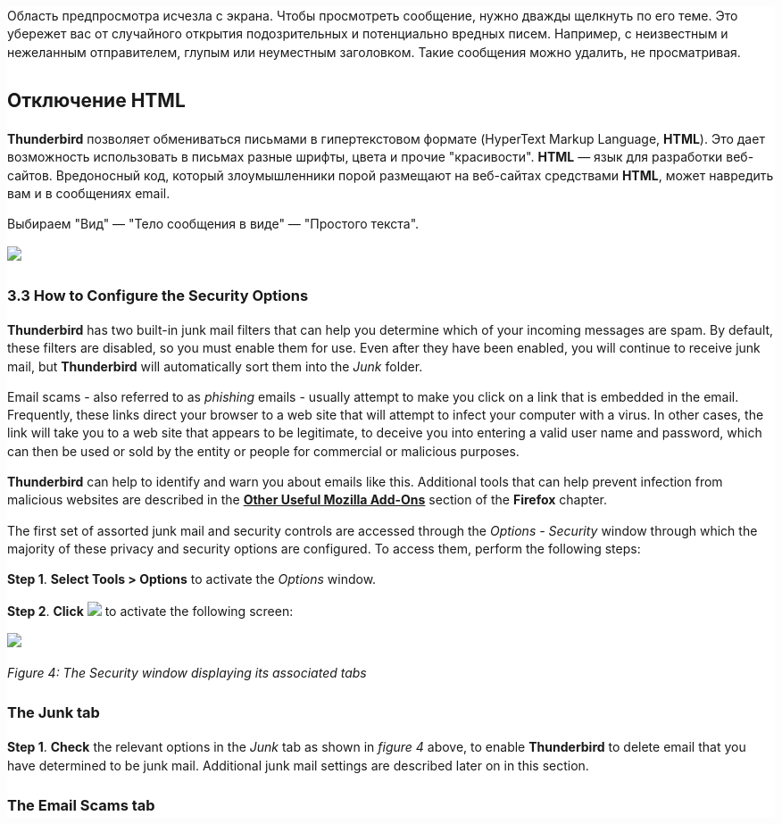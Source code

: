 Область предпросмотра исчезла с экрана. Чтобы просмотреть сообщение, нужно дважды щелкнуть по его теме. Это убережет вас от случайного открытия подозрительных и потенциально вредных писем. Например, с неизвестным и нежеланным отправителем, глупым или неуместным заголовком. Такие сообщения можно удалить, не просматривая.

<a name="3.2"></a>
## Отключение HTML ##

**Thunderbird** позволяет обмениваться письмами в гипертекстовом формате (HyperText Markup Language, **HTML**). Это дает возможность использовать в письмах разные шрифты, цвета и прочие "красивости". **HTML**  — язык для разработки веб-сайтов. Вредоносный код, который злоумышленники порой размещают на веб-сайтах средствами **HTML**, может навредить вам и в сообщениях email. 
 
Выбираем "Вид" — "Тело сообщения в виде" — "Простого текста".

![](/sbox/screen/thunderbird-ru/10.png)

<a name="3.3"></a>
### 3.3 How to Configure the Security Options ###

**Thunderbird** has two built-in junk mail filters that can help you determine which of your incoming messages are spam. By default, these filters are disabled, so you must enable them for use. Even after they have been enabled, you will continue to receive junk mail, but **Thunderbird** will automatically sort them into the *Junk* folder. 

Email scams - also referred to as *phishing* emails - usually attempt to make you click on a link that is embedded in the email. Frequently, these links direct your browser to a web site that will attempt to infect your computer with a virus. In other cases, the link will take you to a web site that appears to be legitimate, to deceive you into entering a valid user name and password, which can then be used or sold by the entity or people for commercial or malicious purposes. 

**Thunderbird** can help to identify and warn you about emails like this. Additional tools that can help prevent infection from malicious websites are described in the [**Other Useful Mozilla Add-Ons**](/en/firefox_others) section of the **Firefox** chapter.

The first set of assorted junk mail and security controls are accessed through the *Options - Security* window through which the majority of these privacy and security options are configured. To access them, perform the following steps:

**Step 1**. **Select Tools > Options** to activate the *Options* window.

**Step 2**. **Click** ![](/sbox/screen/thunderbird-en/26.png) to activate the following screen:

![](/sbox/screen/thunderbird-en/27.png)

*Figure 4: The Security window displaying its associated tabs*

### The Junk tab ###

**Step 1**. **Check** the relevant options in the *Junk* tab as shown in *figure 4* above, to enable **Thunderbird** to delete email that you have determined to be junk mail. Additional junk mail settings are described later on in this section. 

### The Email Scams tab ###
